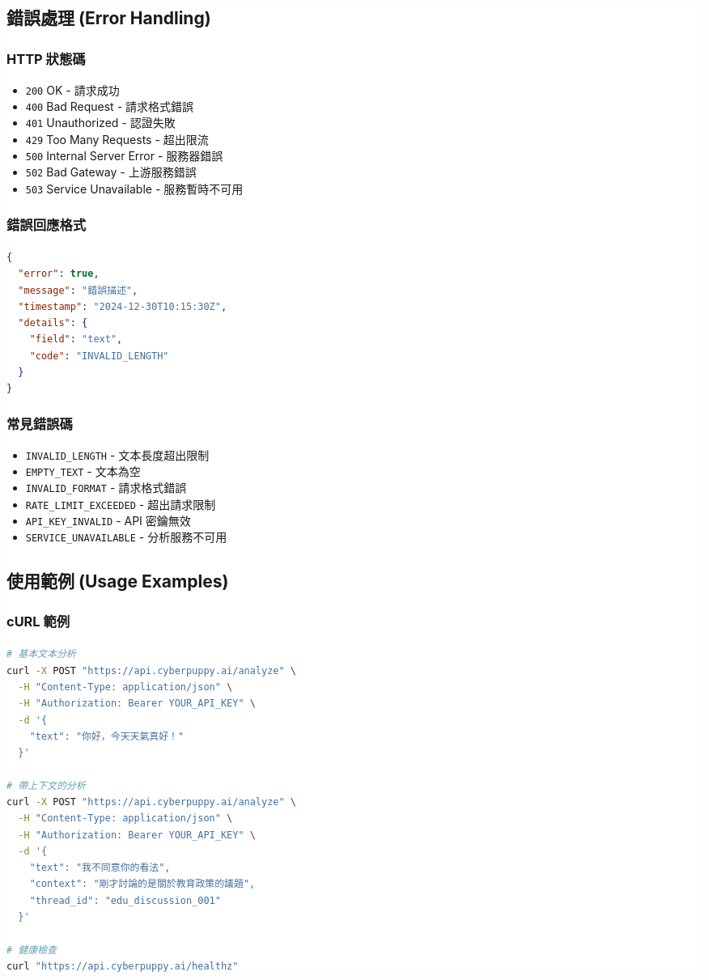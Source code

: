 ## 錯誤處理 (Error Handling)

### HTTP 狀態碼
- `200` OK - 請求成功
- `400` Bad Request - 請求格式錯誤
- `401` Unauthorized - 認證失敗
- `429` Too Many Requests - 超出限流
- `500` Internal Server Error - 服務器錯誤
- `502` Bad Gateway - 上游服務錯誤
- `503` Service Unavailable - 服務暫時不可用

### 錯誤回應格式
```json
{
  "error": true,
  "message": "錯誤描述",
  "timestamp": "2024-12-30T10:15:30Z",
  "details": {
    "field": "text",
    "code": "INVALID_LENGTH"
  }
}
```

### 常見錯誤碼
- `INVALID_LENGTH` - 文本長度超出限制
- `EMPTY_TEXT` - 文本為空
- `INVALID_FORMAT` - 請求格式錯誤
- `RATE_LIMIT_EXCEEDED` - 超出請求限制
- `API_KEY_INVALID` - API 密鑰無效
- `SERVICE_UNAVAILABLE` - 分析服務不可用

## 使用範例 (Usage Examples)

### cURL 範例
```bash
# 基本文本分析
curl -X POST "https://api.cyberpuppy.ai/analyze" \
  -H "Content-Type: application/json" \
  -H "Authorization: Bearer YOUR_API_KEY" \
  -d '{
    "text": "你好，今天天氣真好！"
  }'

# 帶上下文的分析
curl -X POST "https://api.cyberpuppy.ai/analyze" \
  -H "Content-Type: application/json" \
  -H "Authorization: Bearer YOUR_API_KEY" \
  -d '{
    "text": "我不同意你的看法",
    "context": "剛才討論的是關於教育政策的議題",
    "thread_id": "edu_discussion_001"
  }'

# 健康檢查
curl "https://api.cyberpuppy.ai/healthz"
```
